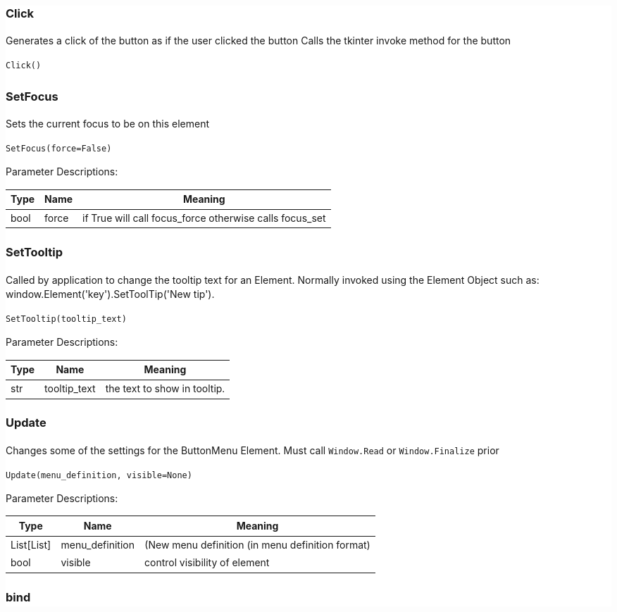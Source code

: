 ### Click

Generates a click of the button as if the user clicked the button
        Calls the tkinter invoke method for the button

```python
Click()
```

### SetFocus

Sets the current focus to be on this element

```
SetFocus(force=False)
```

Parameter Descriptions:

|Type|Name|Meaning|
|--|--|--|
| bool | force | if True will call focus_force otherwise calls focus_set |

### SetTooltip

Called by application to change the tooltip text for an Element.  Normally invoked using the Element Object such as: window.Element('key').SetToolTip('New tip').

```
SetTooltip(tooltip_text)
```

Parameter Descriptions:

|Type|Name|Meaning|
|--|--|--|
| str | tooltip_text | the text to show in tooltip. |

### Update

Changes some of the settings for the ButtonMenu Element. Must call `Window.Read` or `Window.Finalize` prior

```
Update(menu_definition, visible=None)
```

Parameter Descriptions:

|Type|Name|Meaning|
|--|--|--|
| List[List] | menu_definition | (New menu definition (in menu definition format) |
|    bool    |     visible     | control visibility of element |

### bind
